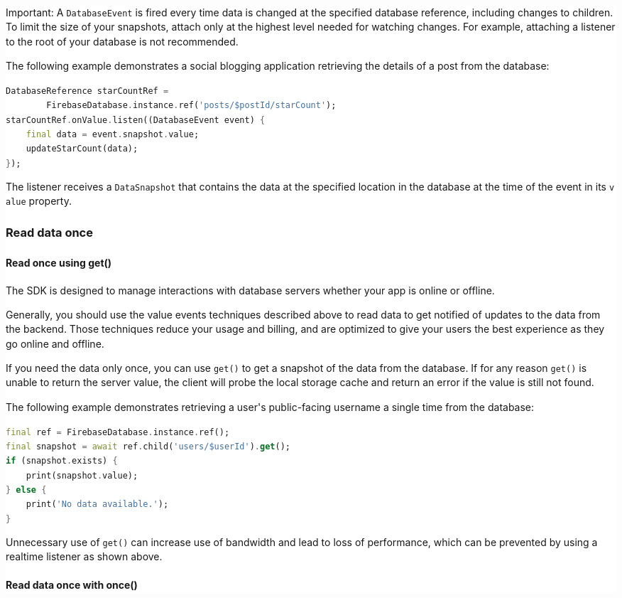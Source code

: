 Important: A `DatabaseEvent` is fired every time data is changed at
the specified database reference, including changes to children. To limit the
size of your snapshots, attach only at the highest level needed for watching
changes. For example, attaching a listener to the root of your database is
not recommended.

The following example demonstrates a social blogging application retrieving the
details of a post from the database:

```dart
DatabaseReference starCountRef =
        FirebaseDatabase.instance.ref('posts/$postId/starCount');
starCountRef.onValue.listen((DatabaseEvent event) {
    final data = event.snapshot.value;
    updateStarCount(data);
});
```

The listener receives a `DataSnapshot` that contains the data at the specified
location in the database at the time of the event in its `value` property.

### Read data once

#### Read once using get()

The SDK is designed to manage interactions with database servers whether your
app is online or offline.

Generally, you should use the value events techniques described above to read
data to get notified of updates to the data from the backend. Those techniques
reduce your usage and billing, and are optimized to give your users the best
experience as they go online and offline.

If you need the data only once, you can use `get()` to get a snapshot of the
data from the database. If for any reason `get()` is unable to return the
server value, the client will probe the local storage cache and return an error
if the value is still not found.

The following example demonstrates retrieving a user's public-facing username
a single time from the database:

```dart
final ref = FirebaseDatabase.instance.ref();
final snapshot = await ref.child('users/$userId').get();
if (snapshot.exists) {
    print(snapshot.value);
} else {
    print('No data available.');
}
```

Unnecessary use of `get()` can increase use of bandwidth and lead to loss
of performance, which can be prevented by using a realtime listener as shown
above.

#### Read data once with once()
